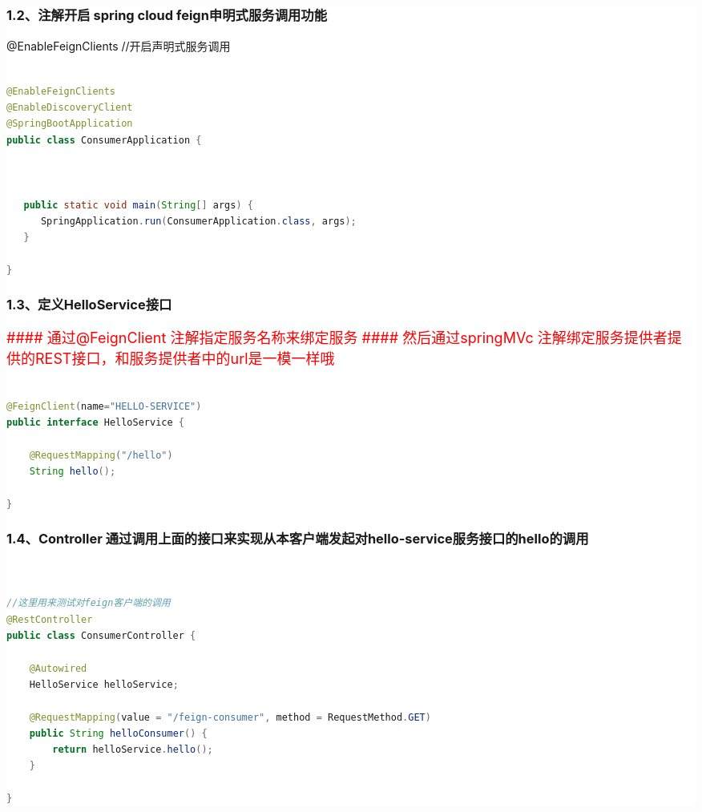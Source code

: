 
### 1.2、注解开启 spring cloud feign申明式服务调用功能

@EnableFeignClients //开启声明式服务调用

```java

@EnableFeignClients
@EnableDiscoveryClient
@SpringBootApplication
public class ConsumerApplication {



   public static void main(String[] args) {
      SpringApplication.run(ConsumerApplication.class, args);
   }

}
```

### 1.3、定义HelloService接口

<font  color="red" size="4">  
#### 通过@FeignClient 注解指定服务名称来绑定服务
#### 然后通过springMVc 注解绑定服务提供者提供的REST接口，和服务提供者中的url是一模一样哦

</font>


```java

@FeignClient(name="HELLO-SERVICE")
public interface HelloService {

    @RequestMapping("/hello")
    String hello();

}
```

### 1.4、Controller 通过调用上面的接口来实现从本客户端发起对hello-service服务接口的hello的调用


```java


//这里用来测试对feign客户端的调用
@RestController
public class ConsumerController {

    @Autowired
    HelloService helloService;

    @RequestMapping(value = "/feign-consumer", method = RequestMethod.GET)
    public String helloConsumer() {
        return helloService.hello();
    }

}
```
